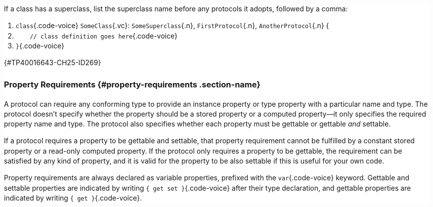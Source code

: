 </div>

</div>

</div>

If a class has a superclass, list the superclass name before any
protocols it adopts, followed by a comma:

<div class="section code-listing">

<div class="code-sample">

<div class="Swift">

1.  `class`{.code-voice} `SomeClass`{.vc}: `SomeSuperclass`{.n},
    `FirstProtocol`{.n}, `AnotherProtocol`{.n} {
2.  `    // class definition goes here`{.code-voice}
3.  `}`{.code-voice}

</div>

</div>

</div>

</div>

<div class="section section">

[‌](){#TP40016643-CH25-ID269}
### Property Requirements {#property-requirements .section-name}

A protocol can require any conforming type to provide an instance
property or type property with a particular name and type. The protocol
doesn’t specify whether the property should be a stored property or a
computed property—it only specifies the required property name and type.
The protocol also specifies whether each property must be gettable or
gettable *and* settable.

If a protocol requires a property to be gettable and settable, that
property requirement cannot be fulfilled by a constant stored property
or a read-only computed property. If the protocol only requires a
property to be gettable, the requirement can be satisfied by any kind of
property, and it is valid for the property to be also settable if this
is useful for your own code.

Property requirements are always declared as variable properties,
prefixed with the `var`{.code-voice} keyword. Gettable and settable
properties are indicated by writing `{ get set }`{.code-voice} after
their type declaration, and gettable properties are indicated by writing
`{ get }`{.code-voice}.

<div class="section code-listing">

<div class="code-sample">

<div class="Swift">

